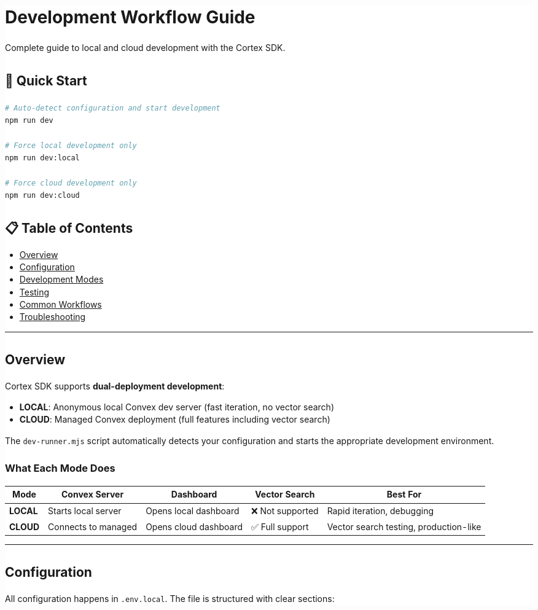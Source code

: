 # Development Workflow Guide

Complete guide to local and cloud development with the Cortex SDK.

## 🎯 Quick Start

```bash
# Auto-detect configuration and start development
npm run dev

# Force local development only
npm run dev:local

# Force cloud development only
npm run dev:cloud
```

## 📋 Table of Contents

- [Overview](#overview)
- [Configuration](#configuration)
- [Development Modes](#development-modes)
- [Testing](#testing)
- [Common Workflows](#common-workflows)
- [Troubleshooting](#troubleshooting)

---

## Overview

Cortex SDK supports **dual-deployment development**:

- **LOCAL**: Anonymous local Convex dev server (fast iteration, no vector search)
- **CLOUD**: Managed Convex deployment (full features including vector search)

The `dev-runner.mjs` script automatically detects your configuration and starts the appropriate development environment.

### What Each Mode Does

| Mode      | Convex Server       | Dashboard             | Vector Search    | Best For                               |
| --------- | ------------------- | --------------------- | ---------------- | -------------------------------------- |
| **LOCAL** | Starts local server | Opens local dashboard | ❌ Not supported | Rapid iteration, debugging             |
| **CLOUD** | Connects to managed | Opens cloud dashboard | ✅ Full support  | Vector search testing, production-like |

---

## Configuration

All configuration happens in `.env.local`. The file is structured with clear sections:
